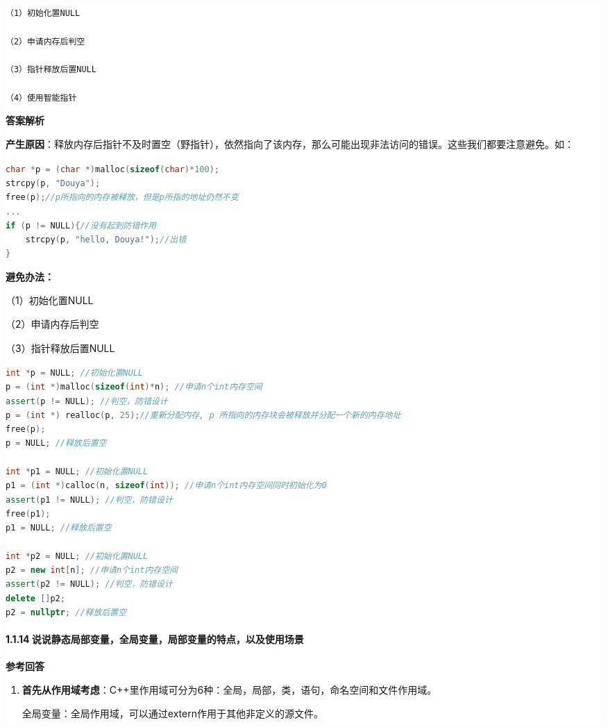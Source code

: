    （1）初始化置NULL

    （2）申请内存后判空

    （3）指针释放后置NULL

    （4）使用智能指针

**答案解析**

**产生原因**：释放内存后指针不及时置空（野指针），依然指向了该内存，那么可能出现非法访问的错误。这些我们都要注意避免。如：

```C++
char *p = (char *)malloc(sizeof(char)*100);  
strcpy(p, "Douya");  
free(p);//p所指向的内存被释放，但是p所指的地址仍然不变  
...  
if (p != NULL){//没有起到防错作用  
    strcpy(p, "hello, Douya!");//出错  
}  
```

**避免办法：**

（1）初始化置NULL

（2）申请内存后判空

（3）指针释放后置NULL

```C++
int *p = NULL; //初始化置NULL
p = (int *)malloc(sizeof(int)*n); //申请n个int内存空间  
assert(p != NULL); //判空，防错设计
p = (int *) realloc(p, 25);//重新分配内存, p 所指向的内存块会被释放并分配一个新的内存地址
free(p);  
p = NULL; //释放后置空

int *p1 = NULL; //初始化置NULL
p1 = (int *)calloc(n, sizeof(int)); //申请n个int内存空间同时初始化为0 
assert(p1 != NULL); //判空，防错设计
free(p1);  
p1 = NULL; //释放后置空

int *p2 = NULL; //初始化置NULL
p2 = new int[n]; //申请n个int内存空间  
assert(p2 != NULL); //判空，防错设计
delete []p2;  
p2 = nullptr; //释放后置空  
```

#### 1.1.14 说说静态局部变量，全局变量，局部变量的特点，以及使用场景

**参考回答**

1. **首先从作用域考虑**：C++里作用域可分为6种：全局，局部，类，语句，命名空间和文件作用域。

    全局变量：全局作用域，可以通过extern作用于其他非定义的源文件。
